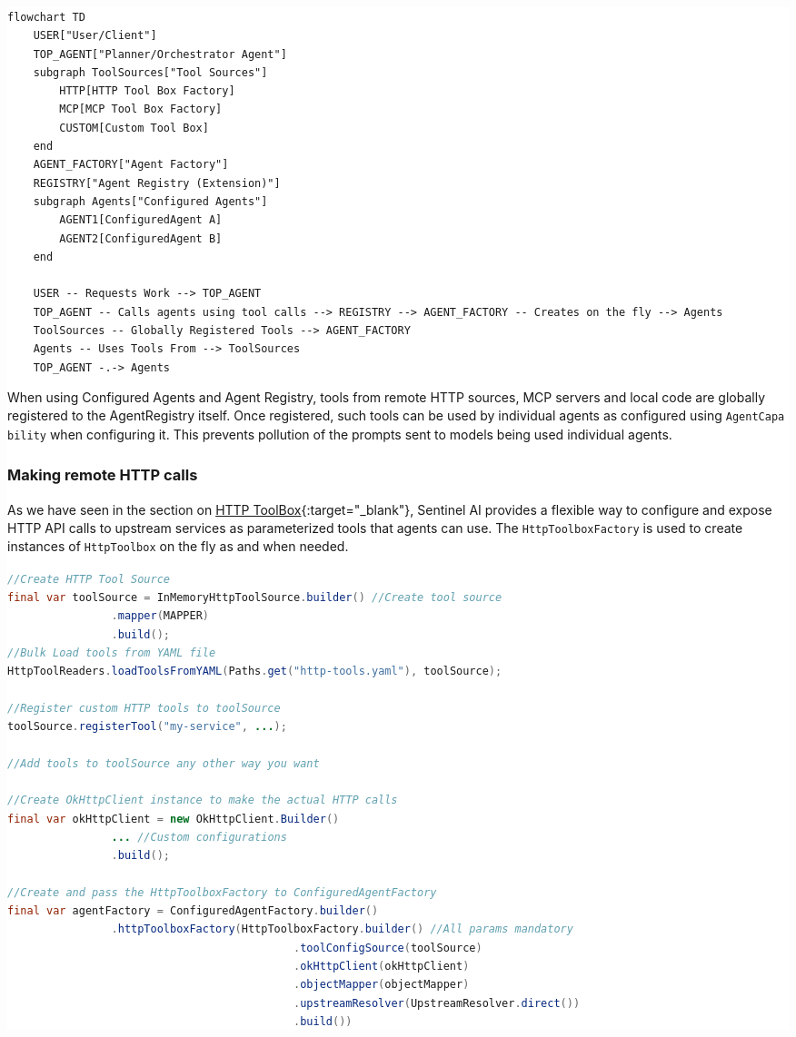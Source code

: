 ```mermaid
flowchart TD
    USER["User/Client"]
    TOP_AGENT["Planner/Orchestrator Agent"]
    subgraph ToolSources["Tool Sources"]
        HTTP[HTTP Tool Box Factory]
        MCP[MCP Tool Box Factory]
        CUSTOM[Custom Tool Box]
    end
    AGENT_FACTORY["Agent Factory"]
    REGISTRY["Agent Registry (Extension)"]
    subgraph Agents["Configured Agents"]
        AGENT1[ConfiguredAgent A]
        AGENT2[ConfiguredAgent B]
    end

    USER -- Requests Work --> TOP_AGENT
    TOP_AGENT -- Calls agents using tool calls --> REGISTRY --> AGENT_FACTORY -- Creates on the fly --> Agents
    ToolSources -- Globally Registered Tools --> AGENT_FACTORY
    Agents -- Uses Tools From --> ToolSources
    TOP_AGENT -.-> Agents
```

When using Configured Agents and Agent Registry, tools from remote HTTP sources, MCP servers and local code are globally
registered to the AgentRegistry itself. Once registered, such tools can be used by individual agents as configured using
`AgentCapability` when configuring it. This prevents pollution of the prompts sent to models being used individual agents.

### Making remote HTTP calls
As we have seen in the section on [HTTP ToolBox](./calling-remote-services.md){:target="_blank"}, Sentinel AI provides a flexible
way to configure and expose HTTP API calls to upstream services as parameterized tools that agents can use.
The `HttpToolboxFactory` is used to create instances of `HttpToolbox` on the fly as and when needed.

```java
//Create HTTP Tool Source
final var toolSource = InMemoryHttpToolSource.builder() //Create tool source
                .mapper(MAPPER)
                .build();
//Bulk Load tools from YAML file
HttpToolReaders.loadToolsFromYAML(Paths.get("http-tools.yaml"), toolSource);

//Register custom HTTP tools to toolSource
toolSource.registerTool("my-service", ...);

//Add tools to toolSource any other way you want

//Create OkHttpClient instance to make the actual HTTP calls
final var okHttpClient = new OkHttpClient.Builder()
                ... //Custom configurations
                .build();
                
//Create and pass the HttpToolboxFactory to ConfiguredAgentFactory
final var agentFactory = ConfiguredAgentFactory.builder()
                .httpToolboxFactory(HttpToolboxFactory.builder() //All params mandatory
                                            .toolConfigSource(toolSource)
                                            .okHttpClient(okHttpClient)
                                            .objectMapper(objectMapper)
                                            .upstreamResolver(UpstreamResolver.direct())
                                            .build())
```